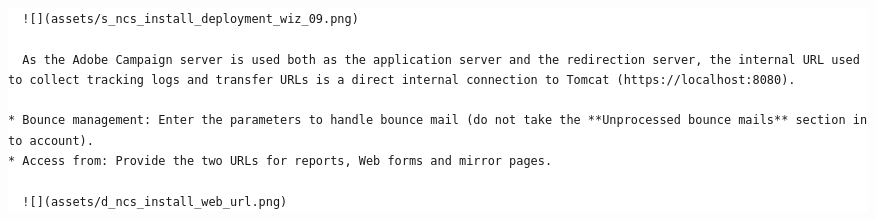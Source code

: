       ![](assets/s_ncs_install_deployment_wiz_09.png)

      As the Adobe Campaign server is used both as the application server and the redirection server, the internal URL used to collect tracking logs and transfer URLs is a direct internal connection to Tomcat (https://localhost:8080).
    
    * Bounce management: Enter the parameters to handle bounce mail (do not take the **Unprocessed bounce mails** section into account).
    * Access from: Provide the two URLs for reports, Web forms and mirror pages.
    
      ![](assets/d_ncs_install_web_url.png)

